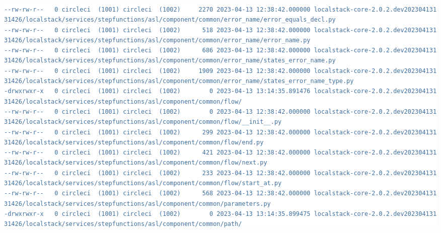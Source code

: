 ```diff
--rw-rw-r--   0 circleci  (1001) circleci  (1002)     2270 2023-04-13 12:38:42.000000 localstack-core-2.0.2.dev20230413131426/localstack/services/stepfunctions/asl/component/common/error_name/error_equals_decl.py
--rw-rw-r--   0 circleci  (1001) circleci  (1002)      518 2023-04-13 12:38:42.000000 localstack-core-2.0.2.dev20230413131426/localstack/services/stepfunctions/asl/component/common/error_name/error_name.py
--rw-rw-r--   0 circleci  (1001) circleci  (1002)      686 2023-04-13 12:38:42.000000 localstack-core-2.0.2.dev20230413131426/localstack/services/stepfunctions/asl/component/common/error_name/states_error_name.py
--rw-rw-r--   0 circleci  (1001) circleci  (1002)     1909 2023-04-13 12:38:42.000000 localstack-core-2.0.2.dev20230413131426/localstack/services/stepfunctions/asl/component/common/error_name/states_error_name_type.py
-drwxrwxr-x   0 circleci  (1001) circleci  (1002)        0 2023-04-13 13:14:35.891476 localstack-core-2.0.2.dev20230413131426/localstack/services/stepfunctions/asl/component/common/flow/
--rw-rw-r--   0 circleci  (1001) circleci  (1002)        0 2023-04-13 12:38:42.000000 localstack-core-2.0.2.dev20230413131426/localstack/services/stepfunctions/asl/component/common/flow/__init__.py
--rw-rw-r--   0 circleci  (1001) circleci  (1002)      299 2023-04-13 12:38:42.000000 localstack-core-2.0.2.dev20230413131426/localstack/services/stepfunctions/asl/component/common/flow/end.py
--rw-rw-r--   0 circleci  (1001) circleci  (1002)      421 2023-04-13 12:38:42.000000 localstack-core-2.0.2.dev20230413131426/localstack/services/stepfunctions/asl/component/common/flow/next.py
--rw-rw-r--   0 circleci  (1001) circleci  (1002)      233 2023-04-13 12:38:42.000000 localstack-core-2.0.2.dev20230413131426/localstack/services/stepfunctions/asl/component/common/flow/start_at.py
--rw-rw-r--   0 circleci  (1001) circleci  (1002)      568 2023-04-13 12:38:42.000000 localstack-core-2.0.2.dev20230413131426/localstack/services/stepfunctions/asl/component/common/parameters.py
-drwxrwxr-x   0 circleci  (1001) circleci  (1002)        0 2023-04-13 13:14:35.899475 localstack-core-2.0.2.dev20230413131426/localstack/services/stepfunctions/asl/component/common/path/
